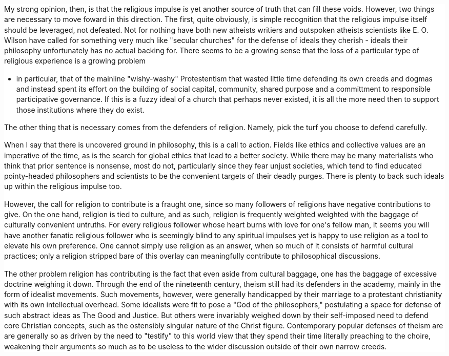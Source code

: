 My strong opinion, then, is that the religious impulse is yet another
source of truth that can fill these voids. However, two things are
necessary to move foward in this direction. The first, quite
obviously, is simple recognition that the religious impulse itself
should be leveraged, not defeated. Not for nothing have both new
atheists writiers and outspoken atheists scientists like E. O. Wilson
have called for something very much like "secular churches" for the
defense of ideals they cherish - ideals their philosophy unfortunately
has no actual backing for. There seems to be a growing sense that the
loss of a particular type of religious experience is a growing problem
- in particular, that of the mainline "wishy-washy" Protestentism that
wasted little time defending its own creeds and dogmas and instead
spent its effort on the building of social capital, community, shared
purpose and a committment to responsible participative governance. If
this is a fuzzy ideal of a church that perhaps never existed, it is
all the more need then to support those institutions where they do
exist.

The other thing that is necessary comes from the defenders of
religion. Namely, pick the turf you choose to defend carefully.

When I say that there is uncovered ground in philosophy, this is a
call to action. Fields like ethics and collective values are an
imperative of the time, as is the search for global ethics that lead
to a better society. While there may be many materialists who think
that prior sentence is nonsense, most do not, particularly since they
fear unjust societies, which tend to find educated pointy-headed
philosophers and scientists to be the convenient targets of their
deadly purges. There is plenty to back such ideals up within the
religious impulse too.

However, the call for religion to contribute is a fraught one, since
so many followers of religions have negative contributions to give. On
the one hand, religion is tied to culture, and as such, religion is
frequently weighted weighted with the baggage of culturally convenient
untruths. For every religious follower whose heart burns with love for
one's fellow man, it seems you will have another fanatic religious
follower who is seemingly blind to any spiritual impulses yet is happy
to use religion as a tool to elevate his own preference. One cannot
simply use religion as an answer, when so much of it consists of
harmful cultural practices; only a religion stripped bare of this
overlay can meaningfully contribute to philosophical discussions.

The other problem religion has contributing is the fact that even
aside from cultural baggage, one has the baggage of excessive doctrine
weighing it down. Through the end of the nineteenth century, theism
still had its defenders in the academy, mainly in the form of idealist
movements. Such movements, however, were generally handicapped by
their marriage to a protestant christianity with its own intellectual
overhead. Some idealists were fit to pose a "God of the philosophers,"
postulating a space for defense of such abstract ideas as The Good and
Justice. But others were invariably weighed down by their self-imposed
need to defend core Christian concepts, such as the ostensibly
singular nature of the Christ figure. Contemporary popular defenses of
theism are are generally so as driven by the need to "testify" to this
world view that they spend their time literally preaching to the
choire, weakening their arguments so much as to be useless to the
wider discussion outside of their own narrow creeds.
